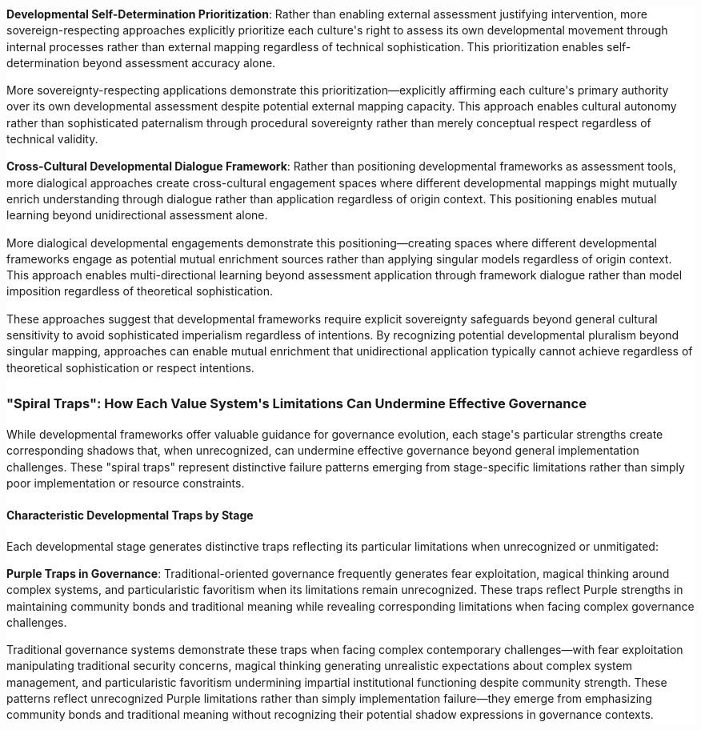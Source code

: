 **Developmental Self-Determination Prioritization**: Rather than enabling external assessment justifying intervention, more sovereign-respecting approaches explicitly prioritize each culture's right to assess its own developmental movement through internal processes rather than external mapping regardless of technical sophistication. This prioritization enables self-determination beyond assessment accuracy alone.

More sovereignty-respecting applications demonstrate this prioritization—explicitly affirming each culture's primary authority over its own developmental assessment despite potential external mapping capacity. This approach enables cultural autonomy rather than sophisticated paternalism through procedural sovereignty rather than merely conceptual respect regardless of technical validity.

**Cross-Cultural Developmental Dialogue Framework**: Rather than positioning developmental frameworks as assessment tools, more dialogical approaches create cross-cultural engagement spaces where different developmental mappings might mutually enrich understanding through dialogue rather than application regardless of origin context. This positioning enables mutual learning beyond unidirectional assessment alone.

More dialogical developmental engagements demonstrate this positioning—creating spaces where different developmental frameworks engage as potential mutual enrichment sources rather than applying singular models regardless of origin context. This approach enables multi-directional learning beyond assessment application through framework dialogue rather than model imposition regardless of theoretical sophistication.

These approaches suggest that developmental frameworks require explicit sovereignty safeguards beyond general cultural sensitivity to avoid sophisticated imperialism regardless of intentions. By recognizing potential developmental pluralism beyond singular mapping, approaches can enable mutual enrichment that unidirectional application typically cannot achieve regardless of theoretical sophistication or respect intentions.

### "Spiral Traps": How Each Value System's Limitations Can Undermine Effective Governance

While developmental frameworks offer valuable guidance for governance evolution, each stage's particular strengths create corresponding shadows that, when unrecognized, can undermine effective governance beyond general implementation challenges. These "spiral traps" represent distinctive failure patterns emerging from stage-specific limitations rather than simply poor implementation or resource constraints.

#### Characteristic Developmental Traps by Stage

Each developmental stage generates distinctive traps reflecting its particular limitations when unrecognized or unmitigated:

**Purple Traps in Governance**: Traditional-oriented governance frequently generates fear exploitation, magical thinking around complex systems, and particularistic favoritism when its limitations remain unrecognized. These traps reflect Purple strengths in maintaining community bonds and traditional meaning while revealing corresponding limitations when facing complex governance challenges.

Traditional governance systems demonstrate these traps when facing complex contemporary challenges—with fear exploitation manipulating traditional security concerns, magical thinking generating unrealistic expectations about complex system management, and particularistic favoritism undermining impartial institutional functioning despite community strength. These patterns reflect unrecognized Purple limitations rather than simply implementation failure—they emerge from emphasizing community bonds and traditional meaning without recognizing their potential shadow expressions in governance contexts.
